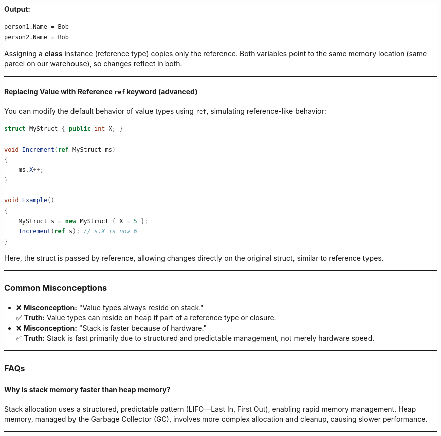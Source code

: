 **Output:**

```sh
person1.Name = Bob
person2.Name = Bob
```

Assigning a **class** instance (reference type) copies only the reference. Both variables point to the same memory location (same parcel on our warehouse), so changes reflect in both.

***

#### Replacing Value with Reference `ref` keyword (advanced)

You can modify the default behavior of value types using `ref`, simulating reference-like behavior:

```csharp
struct MyStruct { public int X; }

void Increment(ref MyStruct ms)
{
    ms.X++;
}

void Example()
{
    MyStruct s = new MyStruct { X = 5 };
    Increment(ref s); // s.X is now 6
}
```

Here, the struct is passed by reference, allowing changes directly on the original struct, similar to reference types.

***

### Common Misconceptions

* ❌ **Misconception:** "Value types always reside on stack."\
  ✅ **Truth:** Value types can reside on heap if part of a reference type or closure.
* ❌ **Misconception:** "Stack is faster because of hardware."\
  ✅ **Truth:** Stack is fast primarily due to structured and predictable management, not merely hardware speed.

***

### **FAQs**

#### **Why is stack memory faster than heap memory?**

Stack allocation uses a structured, predictable pattern (LIFO—Last In, First Out), enabling rapid memory management. Heap memory, managed by the Garbage Collector (GC), involves more complex allocation and cleanup, causing slower performance.

***
